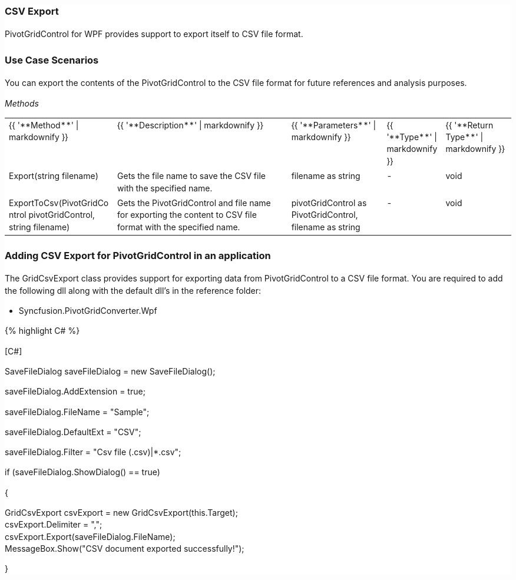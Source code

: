 

### CSV Export

PivotGridControl for WPF provides support to export itself to CSV file format. 

### Use Case Scenarios 

You can export the contents of the PivotGridControl to the CSV file format for future references and analysis purposes.

_Methods_

<table>
<tr>
<td>
{{ '**Method**' | markdownify }}</td><td>
{{ '**Description**' | markdownify }}</td><td>
{{ '**Parameters**' | markdownify }}</td><td>
{{ '**Type**' | markdownify }}</td><td>
{{ '**Return Type**' | markdownify }}</td></tr>
<tr>
<td>
Export(string filename)</td><td>
Gets the file name to save the CSV file with the specified name.</td><td>
filename as string</td><td>
-</td><td>
void</td></tr>
<tr>
<td>
ExportToCsv(PivotGridControl pivotGridControl, string filename)</td><td>
Gets the PivotGridControl and file name for exporting the content to CSV file format with the specified name. </td><td>
pivotGridControl as PivotGridControl, filename as string</td><td>
-</td><td>
void</td></tr>
</table> 

### Adding CSV Export for PivotGridControl in an application

The GridCsvExport class provides support for exporting data from PivotGridControl to a CSV file format. You are required to add the following dll along with the default dll’s in the reference folder: 

* Syncfusion.PivotGridConverter.Wpf


{% highlight C# %}  

[C#] 

SaveFileDialog saveFileDialog = new SaveFileDialog();

saveFileDialog.AddExtension = true;

saveFileDialog.FileName = "Sample";

saveFileDialog.DefaultExt = "CSV";

saveFileDialog.Filter = "Csv file (.csv)|*.csv";

if (saveFileDialog.ShowDialog() == true)

{

GridCsvExport csvExport = new GridCsvExport(this.Target);                                         
csvExport.Delimiter = ",";                                
csvExport.Export(saveFileDialog.FileName);                               
MessageBox.Show("CSV document exported successfully!");

} 
